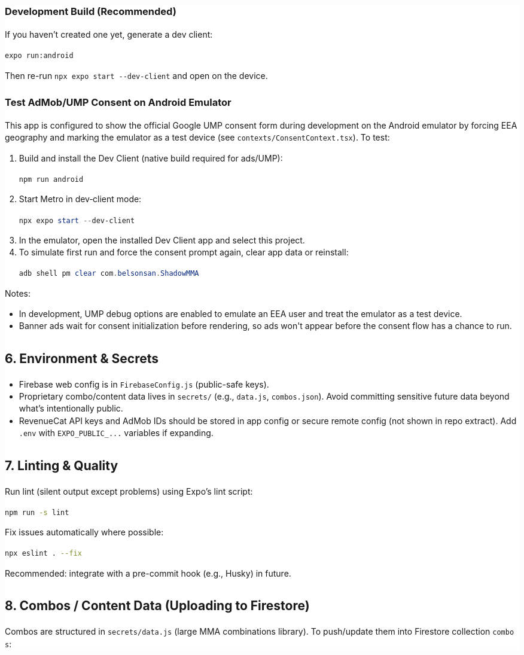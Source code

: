 ### Development Build (Recommended)
If you haven’t created one yet, generate a dev client:
```bash
expo run:android
```
Then re-run `npx expo start --dev-client` and open on the device.

### Test AdMob/UMP Consent on Android Emulator

This app is configured to show the official Google UMP consent form during development on the Android emulator by forcing EEA geography and marking the emulator as a test device (see `contexts/ConsentContext.tsx`). To test:

1. Build and install the Dev Client (native build required for ads/UMP):
   ```powershell
   npm run android
   ```
2. Start Metro in dev‑client mode:
   ```powershell
   npx expo start --dev-client
   ```
3. In the emulator, open the installed Dev Client app and select this project.
4. To simulate first run and force the consent prompt again, clear app data or reinstall:
   ```powershell
   adb shell pm clear com.belsonsan.ShadowMMA
   ```
Notes:
- In development, UMP debug options are enabled to emulate an EEA user and treat the emulator as a test device.
- Banner ads wait for consent initialization before rendering, so ads won't appear before the consent flow has a chance to run.

## 6. Environment & Secrets
- Firebase web config is in `FirebaseConfig.js` (public-safe keys).
- Proprietary combo/content data lives in `secrets/` (e.g., `data.js`, `combos.json`). Avoid committing sensitive future data beyond what’s intentionally public.
- RevenueCat API keys and AdMob IDs should be stored in app config or secure remote config (not shown in repo extract). Add `.env` with `EXPO_PUBLIC_...` variables if expanding.

## 7. Linting & Quality
Run lint (silent output except problems) using Expo’s lint script:
```bash
npm run -s lint
```
Fix issues automatically where possible:
```bash
npx eslint . --fix
```
Recommended: integrate with a pre-commit hook (e.g., Husky) in future.

## 8. Combos / Content Data (Uploading to Firestore)
Combos are structured in `secrets/data.js` (large MMA combinations library). To push/update them into Firestore collection `combos`:
